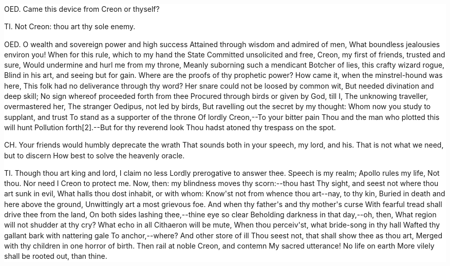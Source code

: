 OED. Came this device from Creon or thyself?

TI. Not Creon: thou art thy sole enemy.

OED. O wealth and sovereign power and high success
Attained through wisdom and admired of men,
What boundless jealousies environ you!
When for this rule, which to my hand the State
Committed unsolicited and free,
Creon, my first of friends, trusted and sure,
Would undermine and hurl me from my throne,
Meanly suborning such a mendicant
Botcher of lies, this crafty wizard rogue,
Blind in his art, and seeing but for gain.
Where are the proofs of thy prophetic power?
How came it, when the minstrel-hound was here,
This folk had no deliverance through thy word?
Her snare could not be loosed by common wit,
But needed divination and deep skill;
No sign whereof proceeded forth from thee
Procured through birds or given by God, till I,
The unknowing traveller, overmastered her,
The stranger Oedipus, not led by birds,
But ravelling out the secret by my thought:
Whom now you study to supplant, and trust
To stand as a supporter of the throne
Of lordly Creon,--To your bitter pain
Thou and the man who plotted this will hunt
Pollution forth[2].--But for thy reverend look
Thou hadst atoned thy trespass on the spot.

CH. Your friends would humbly deprecate the wrath
That sounds both in your speech, my lord, and his.
That is not what we need, but to discern
How best to solve the heavenly oracle.

TI. Though thou art king and lord, I claim no less
Lordly prerogative to answer thee.
Speech is my realm; Apollo rules my life,
Not thou. Nor need I Creon to protect me.
Now, then: my blindness moves thy scorn:--thou hast
Thy sight, and seest not where thou art sunk in evil,
What halls thou dost inhabit, or with whom:
Know'st not from whence thou art--nay, to thy kin,
Buried in death and here above the ground,
Unwittingly art a most grievous foe.
And when thy father's and thy mother's curse
With fearful tread shall drive thee from the land,
On both sides lashing thee,--thine eye so clear
Beholding darkness in that day,--oh, then,
What region will not shudder at thy cry?
What echo in all Cithaeron will be mute,
When thou perceiv'st, what bride-song in thy hall
Wafted thy gallant bark with nattering gale
To anchor,--where? And other store of ill
Thou seest not, that shall show thee as thou art,
Merged with thy children in one horror of birth.
Then rail at noble Creon, and contemn
My sacred utterance! No life on earth
More vilely shall be rooted out, than thine.
